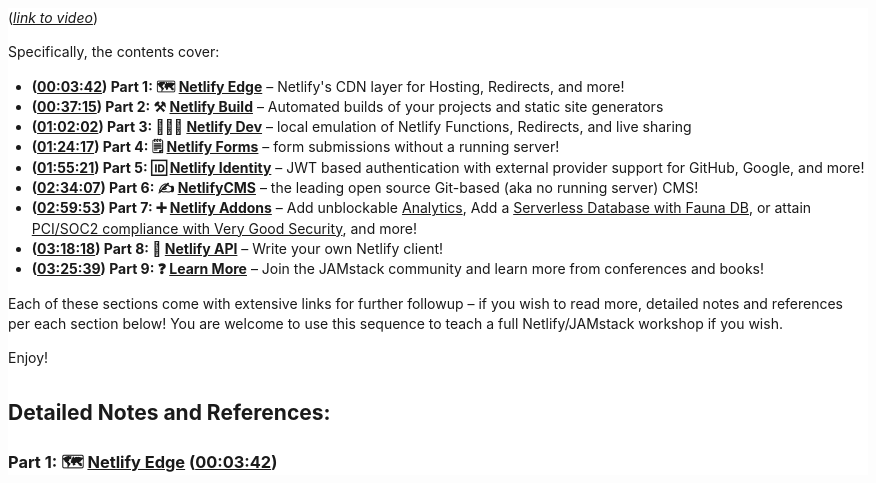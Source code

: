 (*[link to video](https://www.youtube.com/watch?v=mT5siI19gtc)*)

Specifically, the contents cover:

- **([00:03:42](https://www.youtube.com/watch?v=mT5siI19gtc&t=222s)) Part 1: 🗺️ [Netlify Edge](https://www.netlify.com/products/edge/?utm_source=blog&utm_medium=netlifyintroblogpost_swyx&utm_campaign=devex)** – Netlify's CDN layer for Hosting, Redirects, and more!
- **([00:37:15](https://www.youtube.com/watch?v=mT5siI19gtc&t=2235s)) Part 2: ⚒️ [Netlify Build](https://www.netlify.com/products/build/?utm_source=blog&utm_medium=netlifyintroblogpost_swyx&utm_campaign=devex)** – Automated builds of your projects and static site generators
- **([01:02:02](https://www.youtube.com/watch?v=mT5siI19gtc&t=3722s)) Part 3: 👩🏼‍💻 [Netlify Dev](https://www.netlify.com/products/dev/?utm_source=blog&utm_medium=netlifyintroblogpost_swyx&utm_campaign=devex)** – local emulation of Netlify Functions, Redirects, and live sharing
- **([01:24:17](https://www.youtube.com/watch?v=mT5siI19gtc&t=5057s)) Part 4: 🗒️ [Netlify Forms](https://www.netlify.com/products/forms/?utm_source=blog&utm_medium=netlifyintroblogpost_swyx&utm_campaign=devex)** – form submissions without a running server!
- **([01:55:21](https://www.youtube.com/watch?v=mT5siI19gtc&t=6921s)) Part 5: 🆔 [Netlify Identity](https://www.netlify.com/docs/identity/?utm_source=blog&utm_medium=netlifyintroblogpost_swyx&utm_campaign=devex)** – JWT based authentication with external provider support for GitHub, Google, and more!
- **([02:34:07](https://www.youtube.com/watch?v=mT5siI19gtc&t=9247s)) Part 6: ✍️ [NetlifyCMS](https://www.netlifycms.org/?utm_source=blog&utm_medium=netlifycmsintroblogpost_swyx&utm_campaign=devex)** – the leading open source Git-based (aka no running server) CMS!
- **([02:59:53](https://www.youtube.com/watch?v=mT5siI19gtc&t=10793s)) Part 7: ➕ [Netlify Addons](https://www.netlify.com/docs/partner-add-ons/?utm_source=blog&utm_medium=netlifycmsintroblogpost_swyx&utm_campaign=devex)** – Add unblockable [Analytics](https://www.netlify.com/products/analytics/?utm_source=blog&utm_medium=netlifyintroblogpost_swyx&utm_campaign=devex), Add a [Serverless Database with Fauna DB](https://www.netlify.com/blog/2019/09/10/announcing-the-faunadb-add-on-for-netlify/?utm_source=blog&utm_medium=netlifycmsintroblogpost_swyx&utm_campaign=devex), or attain [PCI/SOC2 compliance with Very Good Security](https://www.netlify.com/blog/2019/06/06/very-good-security-add-on-collect-data-securely/?utm_source=blog&utm_medium=netlifyintroblogpost_swyx&utm_campaign=devex), and more!
- **([03:18:18](https://www.youtube.com/watch?v=mT5siI19gtc&t=11898s)) Part 8: 🍻 [Netlify API](https://www.netlify.com/docs/api/?utm_source=blog&utm_medium=netlifycmsintroblogpost_swyx&utm_campaign=devex)** – Write your own Netlify client!
- **([03:25:39](https://www.youtube.com/watch?v=mT5siI19gtc&t=12339s)) Part 9: ❓ [Learn More](https://www.netlify.com/oreilly-jamstack/?utm_source=blog&utm_medium=netlifycmsintroblogpost_swyx&utm_campaign=devex)** – Join the JAMstack community and learn more from conferences and books!

Each of these sections come with extensive links for further followup – if you wish to read more, detailed notes and references per each section below! You are welcome to use this sequence to teach a full Netlify/JAMstack workshop if you wish.

Enjoy!


## Detailed Notes and References:

### Part 1: 🗺️ [Netlify Edge](https://www.netlify.com/products/edge/?utm_source=blog&utm_medium=netlifyintroblogpost_swyx&utm_campaign=devex) ([00:03:42](https://www.youtube.com/watch?v=mT5siI19gtc&t=222s))
